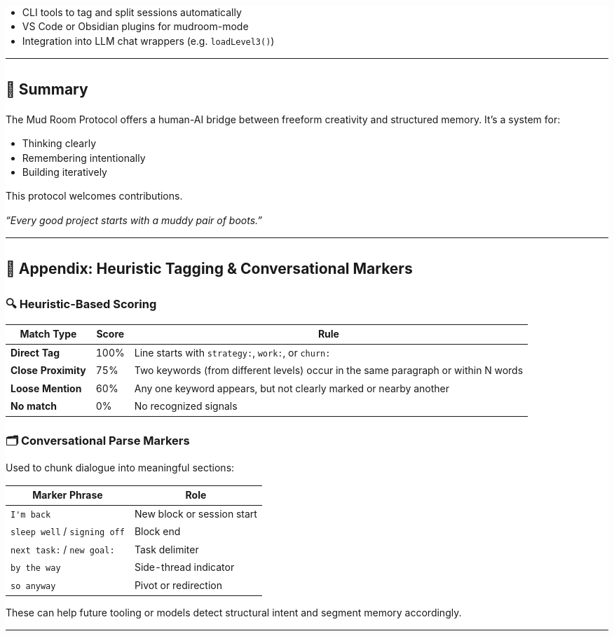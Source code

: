 * CLI tools to tag and split sessions automatically
* VS Code or Obsidian plugins for mudroom-mode
* Integration into LLM chat wrappers (e.g. `loadLevel3()`)

---

## 🏁 Summary

The Mud Room Protocol offers a human-AI bridge between freeform creativity and structured memory. It’s a system for:

* Thinking clearly
* Remembering intentionally
* Building iteratively

This protocol welcomes contributions.

*“Every good project starts with a muddy pair of boots.”*

---

## 📎 Appendix: Heuristic Tagging & Conversational Markers

### 🔍 Heuristic-Based Scoring

| Match Type          | Score | Rule                                                                               |
| ------------------- | ----- | ---------------------------------------------------------------------------------- |
| **Direct Tag**      | 100%  | Line starts with `strategy:`, `work:`, or `churn:`                                 |
| **Close Proximity** | 75%   | Two keywords (from different levels) occur in the same paragraph or within N words |
| **Loose Mention**   | 60%   | Any one keyword appears, but not clearly marked or nearby another                  |
| **No match**        | 0%    | No recognized signals                                                              |

### 🗂️ Conversational Parse Markers

Used to chunk dialogue into meaningful sections:

| Marker Phrase                | Role                       |
| ---------------------------- | -------------------------- |
| `I'm back`                   | New block or session start |
| `sleep well` / `signing off` | Block end                  |
| `next task:` / `new goal:`   | Task delimiter             |
| `by the way`                 | Side-thread indicator      |
| `so anyway`                  | Pivot or redirection       |

These can help future tooling or models detect structural intent and segment memory accordingly.

---
